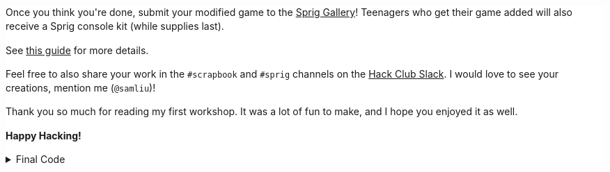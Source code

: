 Once you think you're done, submit your modified game to the [Sprig Gallery](https://sprig.hackclub.com/gallery)! Teenagers who get their game added will also receive a Sprig console kit (while supplies last).

See [this guide](https://sprig.hackclub.com/share) for more details.

Feel free to also share your work in the `#scrapbook` and `#sprig` channels on the [Hack Club Slack](https://hackclub.com/slack). I would love to see your creations, mention me (`@samliu`)!

Thank you so much for reading my first workshop. It was a lot of fun to make, and I hope you enjoyed it as well.

**Happy Hacking!**

<details><summary>Final Code</summary></details>
